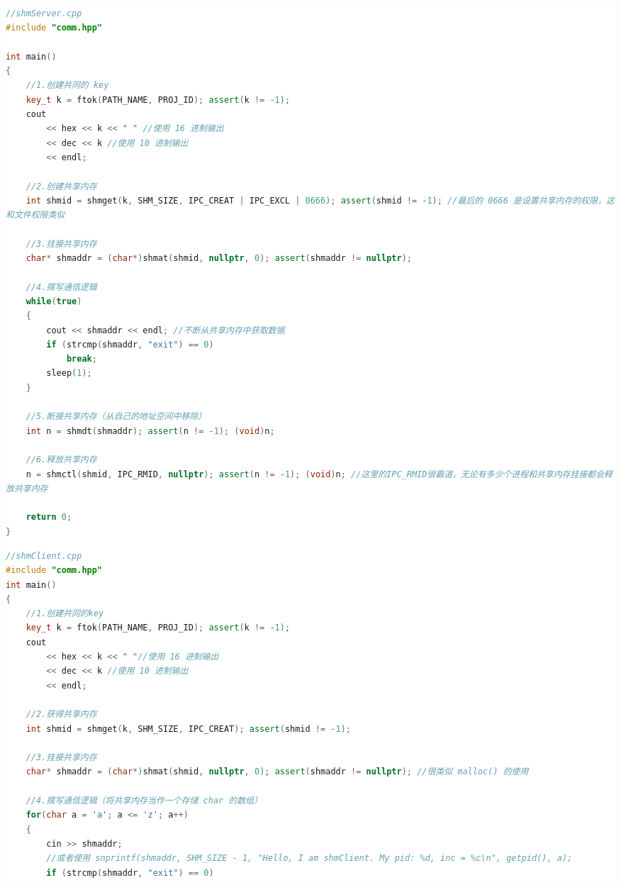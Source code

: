 ```cpp
//shmServer.cpp
#include "comm.hpp"

int main()
{
    //1.创建共同的 key
    key_t k = ftok(PATH_NAME, PROJ_ID); assert(k != -1);
    cout
        << hex << k << " " //使用 16 进制输出
        << dec << k //使用 10 进制输出
        << endl;

    //2.创建共享内存
    int shmid = shmget(k, SHM_SIZE, IPC_CREAT | IPC_EXCL | 0666); assert(shmid != -1); //最后的 0666 是设置共享内存的权限，这和文件权限类似
    
    //3.挂接共享内存
    char* shmaddr = (char*)shmat(shmid, nullptr, 0); assert(shmaddr != nullptr);

    //4.撰写通信逻辑
    while(true)   
    {
        cout << shmaddr << endl; //不断从共享内存中获取数据
        if (strcmp(shmaddr, "exit") == 0)
            break;
        sleep(1);
    }

    //5.断接共享内存（从自己的地址空间中移除）
    int n = shmdt(shmaddr); assert(n != -1); (void)n;

    //6.释放共享内存
    n = shmctl(shmid, IPC_RMID, nullptr); assert(n != -1); (void)n; //这里的IPC_RMID很霸道，无论有多少个进程和共享内存挂接都会释放共享内存
    
    return 0;
}
```

```cpp
//shmClient.cpp
#include "comm.hpp"
int main()
{
    //1.创建共同的key
    key_t k = ftok(PATH_NAME, PROJ_ID); assert(k != -1);
    cout
        << hex << k << " "//使用 16 进制输出
        << dec << k //使用 10 进制输出
        << endl;

    //2.获得共享内存
    int shmid = shmget(k, SHM_SIZE, IPC_CREAT); assert(shmid != -1);

    //3.挂接共享内存
    char* shmaddr = (char*)shmat(shmid, nullptr, 0); assert(shmaddr != nullptr); //很类似 malloc() 的使用

    //4.撰写通信逻辑（将共享内存当作一个存储 char 的数组）
    for(char a = 'a'; a <= 'z'; a++)
    {
        cin >> shmaddr;
        //或者使用 snprintf(shmaddr, SHM_SIZE - 1, "Hello, I am shmClient. My pid: %d, inc = %c\n", getpid(), a);
        if (strcmp(shmaddr, "exit") == 0)
```
